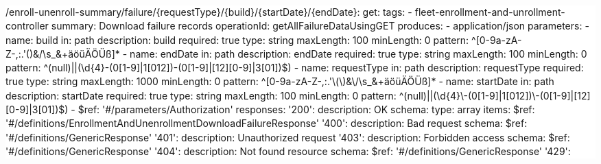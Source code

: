   /enroll-unenroll-summary/failure/{requestType}/{build}/{startDate}/{endDate}:
    get:
      tags:
      - fleet-enrollment-and-unrollment-controller
      summary: Download failure records
      operationId: getAllFailureDataUsingGET
      produces:
      - application/json
      parameters:
      - name: build
        in: path
        description: build
        required: true
        type: string
        maxLength: 100
        minLength: 0
        pattern: ^[0-9a-zA-Z-,:.'\(\)&\/\s_&+äöüÄÖÜß]*
      - name: endDate
        in: path
        description: endDate
        required: true
        type: string
        maxLength: 100
        minLength: 0
        pattern: ^(null)||(\d{4}\-(0[1-9]|1[012])\-(0[1-9]|[12][0-9]|3[01])$)
      - name: requestType
        in: path
        description: requestType
        required: true
        type: string
        maxLength: 1000
        minLength: 0
        pattern: ^[0-9a-zA-Z-,:.'\(\)&\/\s_&+äöüÄÖÜß]*
      - name: startDate
        in: path
        description: startDate
        required: true
        type: string
        maxLength: 100
        minLength: 0
        pattern: ^(null)||(\d{4}\-(0[1-9]|1[012])\-(0[1-9]|[12][0-9]|3[01])$)
      - $ref: '#/parameters/Authorization'
      responses:
        '200':
          description: OK
          schema:
            type: array
            items:
              $ref: '#/definitions/EnrollmentAndUnenrollmentDownloadFailureResponse'
        '400':
          description: Bad request
          schema:
            $ref: '#/definitions/GenericResponse'
        '401':
          description: Unauthorized request
        '403':
          description: Forbidden access
          schema:
            $ref: '#/definitions/GenericResponse'
        '404':
          description: Not found resource
          schema:
            $ref: '#/definitions/GenericResponse'
        '429':